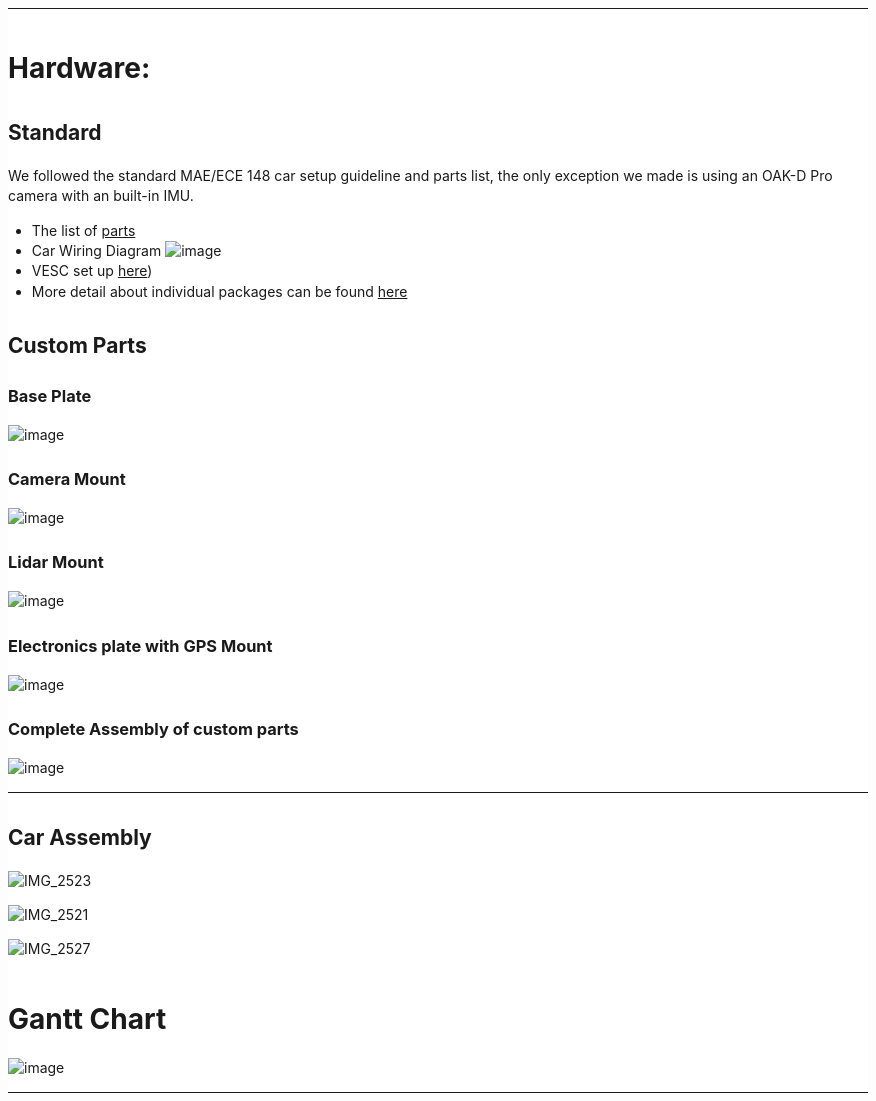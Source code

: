 <hr>

# Hardware:
## Standard
We followed the standard MAE/ECE 148 car setup guideline and parts list, the only exception we made is using an OAK-D Pro camera with an built-in IMU.
- The list of [parts](https://docs.google.com/file/d/1g7Q1cRvhreIL_nPo44IU39hTb_rMGENF/edit?filetype=msword)
- Car Wiring Diagram
![image](https://github.com/user-attachments/assets/518f93cc-00a1-46ad-82b5-f69ea34944a7)
- VESC set up [here](https://f1tenth.readthedocs.io/en/foxy_test/getting_started/firmware/firmware_vesc.html#))
- More detail about individual packages can be found [here](https://docs.google.com/presentation/d/1jDzgPcM4uLSq9gf9zOrWzeR1uJlb5yxIsBrtGc7jHMk/edit?usp=sharing)

## Custom Parts
### Base Plate
![image](https://github.com/user-attachments/assets/2c00ab19-b993-463c-8061-39be3543af3c)

### Camera Mount
![image](https://github.com/user-attachments/assets/dbd4e3b4-c3f1-4f04-a926-7d310ee3d7d8)

### Lidar Mount
![image](https://github.com/user-attachments/assets/30efd033-da78-45b1-b800-fb28c57b437f)

### Electronics plate with GPS Mount
![image](https://github.com/user-attachments/assets/d3323bd6-7f4e-436c-bda8-31561a939a50)

### Complete Assembly of custom parts
![image](https://github.com/user-attachments/assets/5d800a3f-e86f-449b-98de-87af960114d2)

<hr>

## Car Assembly

![IMG_2523](https://github.com/user-attachments/assets/cdf08aab-d681-4568-8fb6-68e59f9bbc3a)

![IMG_2521](https://github.com/user-attachments/assets/5aca8224-3eb9-46f9-bf52-c2bb387584ca)

![IMG_2527](https://github.com/user-attachments/assets/c5d4ca29-fa23-45b9-b096-e0ce5fa76a2b)

# Gantt Chart
![image](https://github.com/user-attachments/assets/c405db4b-cbf1-448d-aeb3-88ed590b36e5)
<hr>
